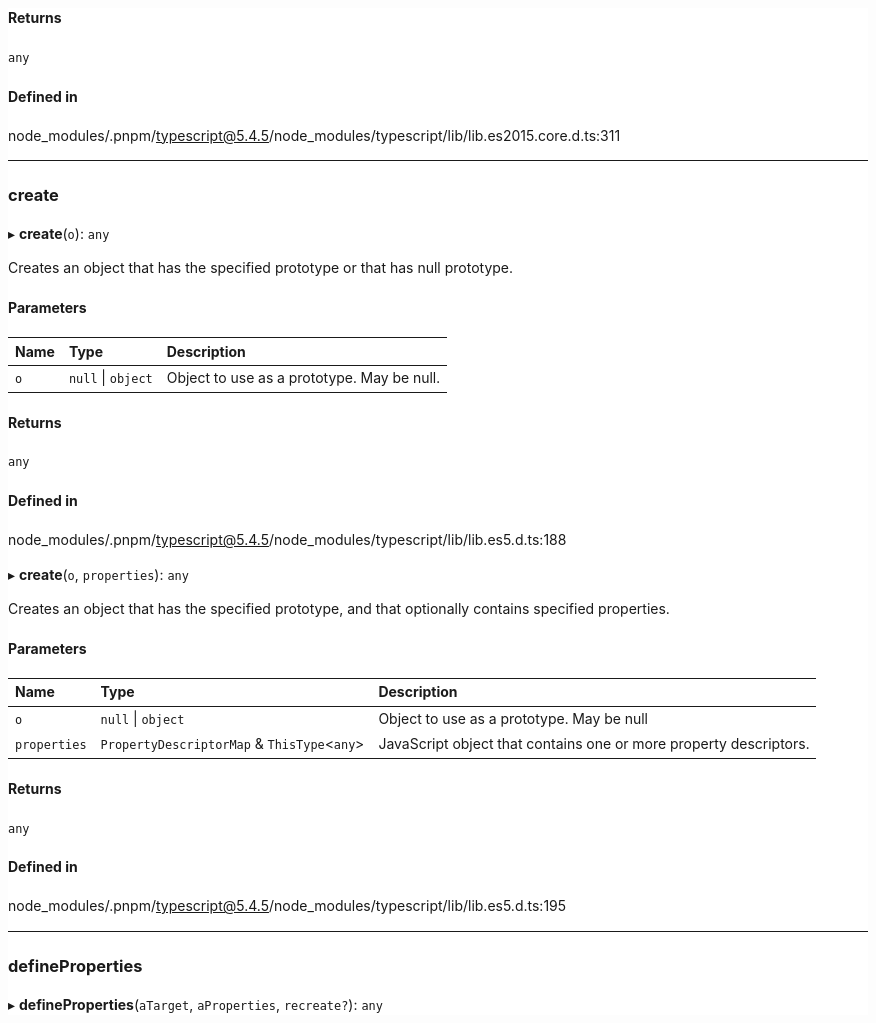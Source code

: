 #### Returns

`any`

#### Defined in

node_modules/.pnpm/typescript@5.4.5/node_modules/typescript/lib/lib.es2015.core.d.ts:311

___

### create

▸ **create**(`o`): `any`

Creates an object that has the specified prototype or that has null prototype.

#### Parameters

| Name | Type | Description |
| :------ | :------ | :------ |
| `o` | ``null`` \| `object` | Object to use as a prototype. May be null. |

#### Returns

`any`

#### Defined in

node_modules/.pnpm/typescript@5.4.5/node_modules/typescript/lib/lib.es5.d.ts:188

▸ **create**(`o`, `properties`): `any`

Creates an object that has the specified prototype, and that optionally contains specified properties.

#### Parameters

| Name | Type | Description |
| :------ | :------ | :------ |
| `o` | ``null`` \| `object` | Object to use as a prototype. May be null |
| `properties` | `PropertyDescriptorMap` & `ThisType`\<`any`\> | JavaScript object that contains one or more property descriptors. |

#### Returns

`any`

#### Defined in

node_modules/.pnpm/typescript@5.4.5/node_modules/typescript/lib/lib.es5.d.ts:195

___

### defineProperties

▸ **defineProperties**(`aTarget`, `aProperties`, `recreate?`): `any`
